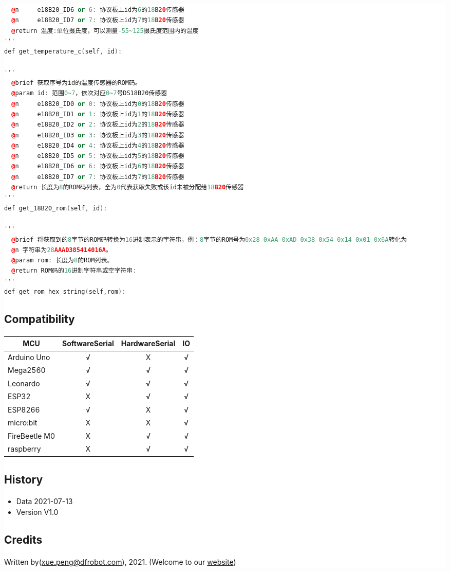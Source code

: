 ```C++
  @n     e18B20_ID6 or 6: 协议板上id为6的18B20传感器
  @n     e18B20_ID7 or 7: 协议板上id为7的18B20传感器
  @return 温度:单位摄氏度，可以测量-55~125摄氏度范围内的温度
'''
def get_temperature_c(self, id):
  
'''
  @brief 获取序号为id的温度传感器的ROM码。
  @param id: 范围0~7，依次对应0~7号DS18B20传感器
  @n     e18B20_ID0 or 0: 协议板上id为0的18B20传感器
  @n     e18B20_ID1 or 1: 协议板上id为1的18B20传感器
  @n     e18B20_ID2 or 2: 协议板上id为2的18B20传感器
  @n     e18B20_ID3 or 3: 协议板上id为3的18B20传感器
  @n     e18B20_ID4 or 4: 协议板上id为4的18B20传感器
  @n     e18B20_ID5 or 5: 协议板上id为5的18B20传感器
  @n     e18B20_ID6 or 6: 协议板上id为6的18B20传感器
  @n     e18B20_ID7 or 7: 协议板上id为7的18B20传感器
  @return 长度为8的ROM码列表，全为0代表获取失败或该id未被分配给18B20传感器
'''
def get_18B20_rom(self, id):
  
'''
  @brief 将获取到的8字节的ROM码转换为16进制表示的字符串，例：8字节的ROM号为0x28 0xAA 0xAD 0x38 0x54 0x14 0x01 0x6A转化为
  @n 字符串为28AAAD385414016A。
  @param rom: 长度为8的ROM列表。
  @return ROM码的16进制字符串或空字符串:
'''
def get_rom_hex_string(self,rom):
```

## Compatibility

MCU                | SoftwareSerial | HardwareSerial |  IO   |
------------------ | :----------: | :----------: | :---------: |
Arduino Uno        |      √       |      X       |      √       |
Mega2560           |      √       |      √       |      √       |
Leonardo           |      √       |      √       |      √       |
ESP32              |      X       |      √       |      √       |
ESP8266            |      √       |      X       |      √       |
micro:bit          |      X       |      X       |      √       |
FireBeetle M0      |      X       |      √       |      √       |
raspberry          |      X       |      √       |      √       |

## History

- Data 2021-07-13
- Version V1.0

## Credits

Written by(xue.peng@dfrobot.com), 2021. (Welcome to our [website](https://www.dfrobot.com/))





